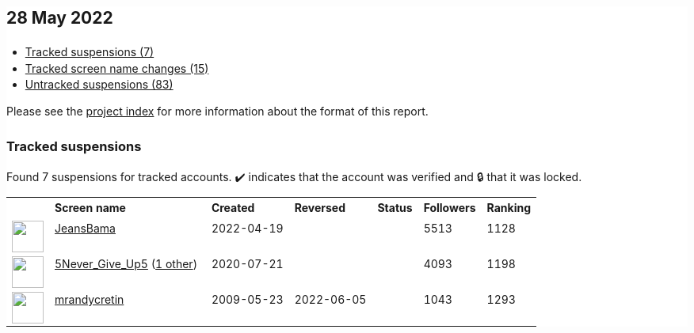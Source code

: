 ## 28 May 2022

* [Tracked suspensions (7)](#tracked-suspensions)
* [Tracked screen name changes (15)](#tracked-screen-name-changes)
* [Untracked suspensions (83)](#untracked-suspensions)

Please see the [project index](https://github.com/travisbrown/twitter-watch) for more information about the format of this report.

### Tracked suspensions

Found 7 suspensions for tracked accounts.
  ✔️ indicates that the account was verified and 🔒 that it was locked.

<table>
    <tr>
        <th></th>
        <th align="left">Screen name</th>
        <th align="left">Created</th>
        <th align="left">Reversed</th>
        <th align="left">Status</th>
        <th align="left">Followers</th>
        <th align="left">Ranking</th></tr>
    </tr>
        <tr>
            <td><a href="https://twitter.com/intent/user?user_id=1516559035474063368">
                <img src="https://pbs.twimg.com/profile_images/1516963144320622593/TgilmVa4_normal.jpg" width="40px" height="40px" align="center"/></a>
            </td>
            <td>
                <a href="https://twitter.com/JeansBama">JeansBama</a></td>
            <td>2022-04-19</td>
            <td></td>
            <td align="center"></td>
            <td>5513</td>
            <td>1128</td>
        </tr>
        <tr>
            <td><a href="https://twitter.com/intent/user?user_id=1285409314945904640">
                <img src="https://pbs.twimg.com/profile_images/1521511383761780736/tEt7Wlbt_normal.jpg" width="40px" height="40px" align="center"/></a>
            </td>
            <td>
                <a href="https://twitter.com/5Never_Give_Up5">5Never_Give_Up5</a>&nbsp;(<a href="https://api.memory.lol/v1/tw/id/1285409314945904640">1 other</a>)&nbsp;</td>
            <td>2020-07-21</td>
            <td></td>
            <td align="center"></td>
            <td>4093</td>
            <td>1198</td>
        </tr>
        <tr>
            <td><a href="https://twitter.com/intent/user?user_id=42084226">
                <img src="https://pbs.twimg.com/profile_images/1555611113634553860/RVxfiwWV_normal.jpg" width="40px" height="40px" align="center"/></a>
            </td>
            <td>
                <a href="https://twitter.com/mrandycretin">mrandycretin</a></td>
            <td>2009-05-23</td>
            <td>2022-06-05</td>
            <td align="center"></td>
            <td>1043</td>
            <td>1293</td>
        </tr>
        <tr>